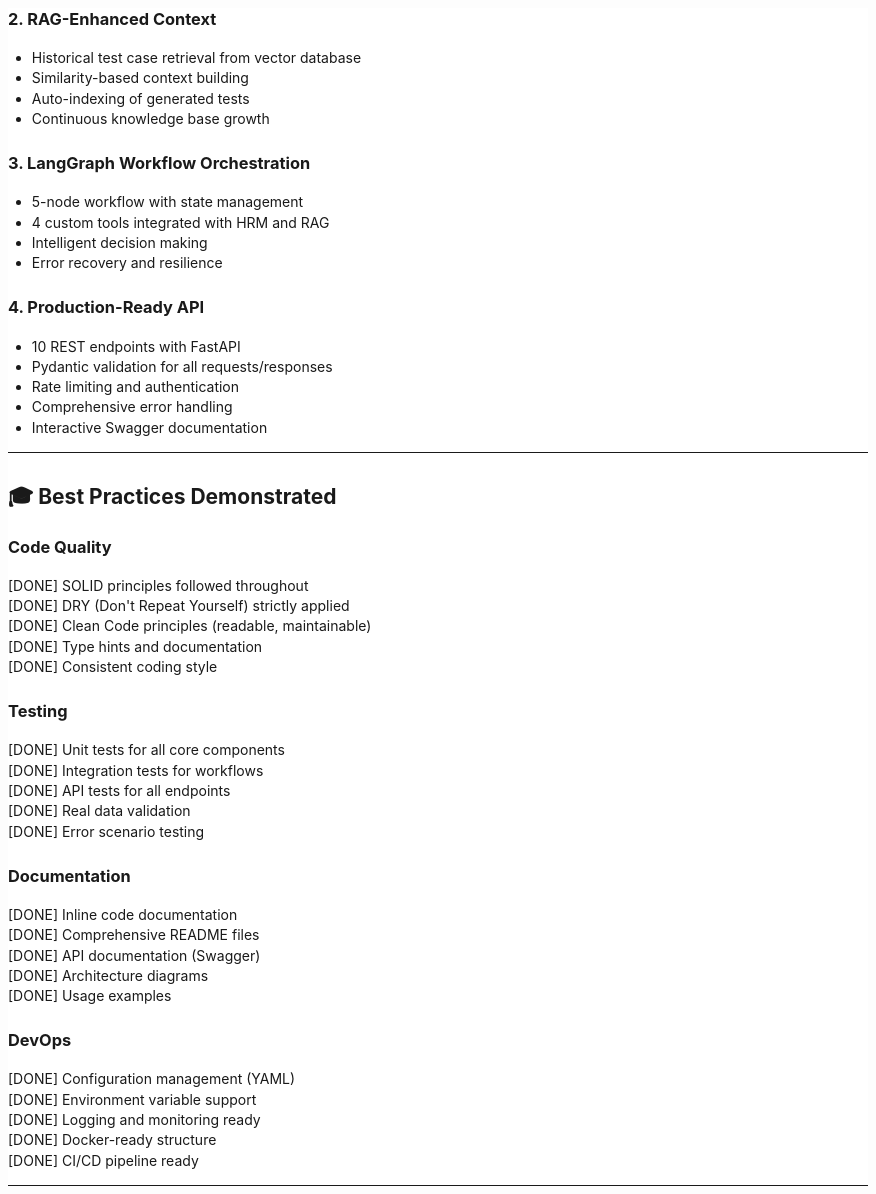 ### 2. RAG-Enhanced Context
- Historical test case retrieval from vector database
- Similarity-based context building
- Auto-indexing of generated tests
- Continuous knowledge base growth

### 3. LangGraph Workflow Orchestration
- 5-node workflow with state management
- 4 custom tools integrated with HRM and RAG
- Intelligent decision making
- Error recovery and resilience

### 4. Production-Ready API
- 10 REST endpoints with FastAPI
- Pydantic validation for all requests/responses
- Rate limiting and authentication
- Comprehensive error handling
- Interactive Swagger documentation

---

## 🎓 Best Practices Demonstrated

### Code Quality
[DONE] SOLID principles followed throughout  
[DONE] DRY (Don't Repeat Yourself) strictly applied  
[DONE] Clean Code principles (readable, maintainable)  
[DONE] Type hints and documentation  
[DONE] Consistent coding style  

### Testing
[DONE] Unit tests for all core components  
[DONE] Integration tests for workflows  
[DONE] API tests for all endpoints  
[DONE] Real data validation  
[DONE] Error scenario testing  

### Documentation
[DONE] Inline code documentation  
[DONE] Comprehensive README files  
[DONE] API documentation (Swagger)  
[DONE] Architecture diagrams  
[DONE] Usage examples  

### DevOps
[DONE] Configuration management (YAML)  
[DONE] Environment variable support  
[DONE] Logging and monitoring ready  
[DONE] Docker-ready structure  
[DONE] CI/CD pipeline ready  

---